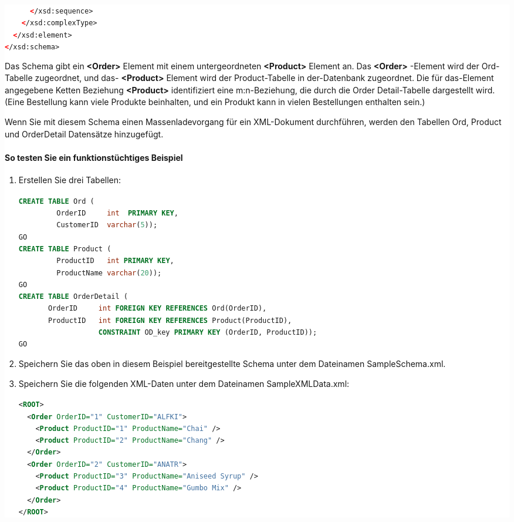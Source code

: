 ```xml  
      </xsd:sequence>  
    </xsd:complexType>  
  </xsd:element>  
</xsd:schema>  
```  
  
 Das Schema gibt ein **\<Order>** Element mit einem untergeordneten **\<Product>** Element an. Das **\<Order>** -Element wird der Ord-Tabelle zugeordnet, und das- **\<Product>** Element wird der Product-Tabelle in der-Datenbank zugeordnet. Die für das-Element angegebene Ketten Beziehung **\<Product>** identifiziert eine m:n-Beziehung, die durch die Order Detail-Tabelle dargestellt wird. (Eine Bestellung kann viele Produkte beinhalten, und ein Produkt kann in vielen Bestellungen enthalten sein.)  
  
 Wenn Sie mit diesem Schema einen Massenladevorgang für ein XML-Dokument durchführen, werden den Tabellen Ord, Product und OrderDetail Datensätze hinzugefügt.  
  
#### <a name="to-test-a-working-sample"></a>So testen Sie ein funktionstüchtiges Beispiel  
  
1.  Erstellen Sie drei Tabellen:  
  
    ```sql  
    CREATE TABLE Ord (  
             OrderID     int  PRIMARY KEY,  
             CustomerID  varchar(5));  
    GO  
    CREATE TABLE Product (  
             ProductID   int PRIMARY KEY,  
             ProductName varchar(20));  
    GO  
    CREATE TABLE OrderDetail (  
           OrderID     int FOREIGN KEY REFERENCES Ord(OrderID),  
           ProductID   int FOREIGN KEY REFERENCES Product(ProductID),  
                       CONSTRAINT OD_key PRIMARY KEY (OrderID, ProductID));  
    GO  
    ```  
  
2.  Speichern Sie das oben in diesem Beispiel bereitgestellte Schema unter dem Dateinamen SampleSchema.xml.  
  
3.  Speichern Sie die folgenden XML-Daten unter dem Dateinamen SampleXMLData.xml:  
  
    ```xml  
    <ROOT>    
      <Order OrderID="1" CustomerID="ALFKI">  
        <Product ProductID="1" ProductName="Chai" />  
        <Product ProductID="2" ProductName="Chang" />  
      </Order>  
      <Order OrderID="2" CustomerID="ANATR">  
        <Product ProductID="3" ProductName="Aniseed Syrup" />  
        <Product ProductID="4" ProductName="Gumbo Mix" />  
      </Order>  
    </ROOT>  
    ```  
  